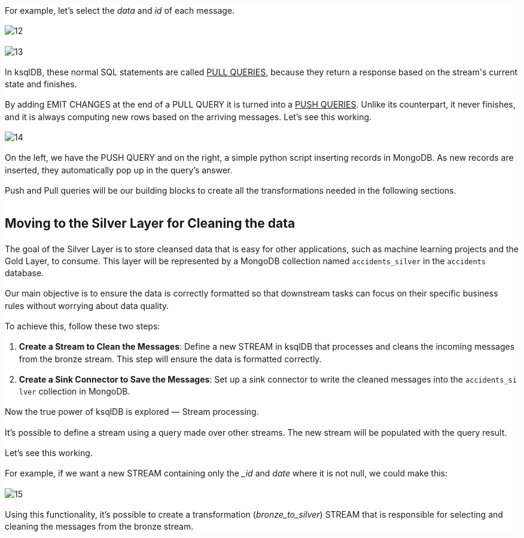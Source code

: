 For example, let’s select the *data* and *id* of each message.

![12](https://github.com/user-attachments/assets/e033559b-10d7-4a83-9d82-3ec24bf748f2)

![13](https://github.com/user-attachments/assets/9ceae0a9-ad3d-44b9-85ce-70912e84bcc4)

In ksqlDB, these normal SQL statements are called [PULL QUERIES](https://docs.ksqldb.io/en/latest/developer-guide/ksqldb-reference/select-pull-query/), because they return a response based on the stream's current state and finishes.

By adding EMIT CHANGES at the end of a PULL QUERY it is turned into a [PUSH QUERIES](https://docs.ksqldb.io/en/latest/developer-guide/ksqldb-reference/select-push-query/). Unlike its counterpart, it never finishes, and it is always computing new rows based on the arriving messages. Let’s see this working.

![14](https://github.com/user-attachments/assets/1cb30898-62f4-4f83-bb05-05b93abfe4a0)

On the left, we have the PUSH QUERY and on the right, a simple python script inserting records in MongoDB. As new records are inserted, they automatically pop up in the query’s answer.

Push and Pull queries will be our building blocks to create all the transformations needed in the following sections.

## Moving to the Silver Layer for Cleaning the data

The goal of the Silver Layer is to store cleansed data that is easy for other applications, such as machine learning projects and the Gold Layer, to consume. This layer will be represented by a MongoDB collection named `accidents_silver` in the `accidents` database.

Our main objective is to ensure the data is correctly formatted so that downstream tasks can focus on their specific business rules without worrying about data quality.

To achieve this, follow these two steps:

1. **Create a Stream to Clean the Messages**: Define a new STREAM in ksqlDB that processes and cleans the incoming messages from the bronze stream. This step will ensure the data is formatted correctly.

2. **Create a Sink Connector to Save the Messages**: Set up a sink connector to write the cleaned messages into the `accidents_silver` collection in MongoDB.

   

Now the true power of ksqlDB is explored — Stream processing.

It’s possible to define a stream using a query made over other streams. The new stream will be populated with the query result.

Let’s see this working.

For example, if we want a new STREAM containing only the *_id* and *date* where it is not null, we could make this:

![15](https://github.com/user-attachments/assets/8fb77858-49cb-411a-94a1-cf5e397e9182)

Using this functionality, it’s possible to create a transformation (*bronze_to_silver*) STREAM that is responsible for selecting and cleaning the messages from the bronze stream.

